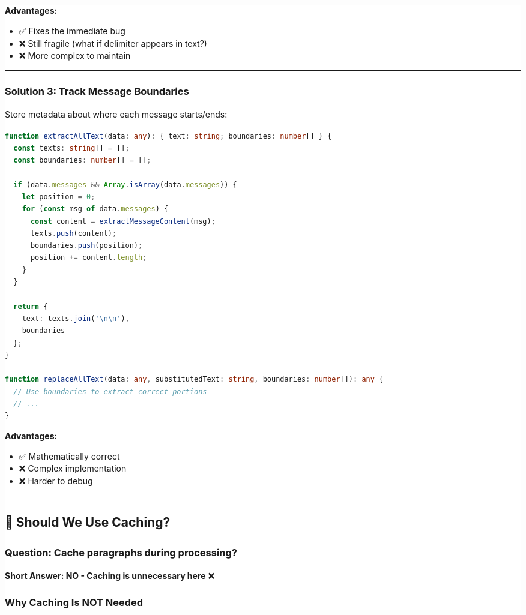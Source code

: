 **Advantages:**
- ✅ Fixes the immediate bug
- ❌ Still fragile (what if delimiter appears in text?)
- ❌ More complex to maintain

---

### Solution 3: **Track Message Boundaries**

Store metadata about where each message starts/ends:

```typescript
function extractAllText(data: any): { text: string; boundaries: number[] } {
  const texts: string[] = [];
  const boundaries: number[] = [];
  
  if (data.messages && Array.isArray(data.messages)) {
    let position = 0;
    for (const msg of data.messages) {
      const content = extractMessageContent(msg);
      texts.push(content);
      boundaries.push(position);
      position += content.length;
    }
  }
  
  return {
    text: texts.join('\n\n'),
    boundaries
  };
}

function replaceAllText(data: any, substitutedText: string, boundaries: number[]): any {
  // Use boundaries to extract correct portions
  // ...
}
```

**Advantages:**
- ✅ Mathematically correct
- ❌ Complex implementation
- ❌ Harder to debug

---

## 🤔 Should We Use Caching?

### Question: Cache paragraphs during processing?

**Short Answer: NO - Caching is unnecessary here** ❌

### Why Caching Is NOT Needed
